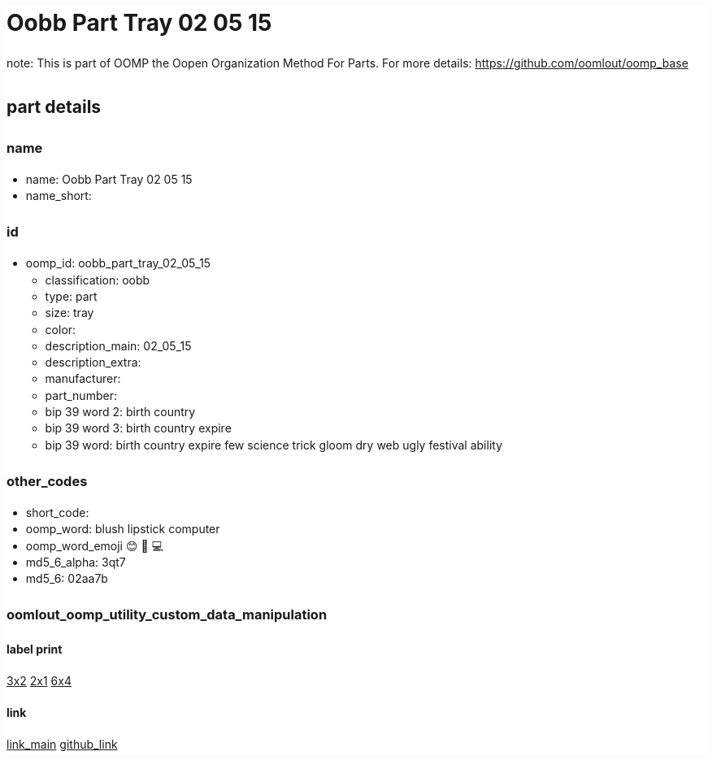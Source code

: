 # Oobb Part Tray 02 05 15  

note: This is part of OOMP the Oopen Organization Method For Parts. For more details: https://github.com/oomlout/oomp_base

##  part details





### name
* name: Oobb Part Tray 02 05 15
* name_short: 
### id
* oomp_id: oobb_part_tray_02_05_15
  * classification: oobb
  * type: part
  * size: tray
  * color: 
  * description_main: 02_05_15
  * description_extra: 
  * manufacturer: 
  * part_number: 
  * bip 39 word 2: birth country
  * bip 39 word 3: birth country expire
  * bip 39 word: birth country expire few science trick gloom dry web ugly festival ability

### other_codes
* short_code: 
* oomp_word: blush lipstick computer
* oomp_word_emoji :blush: :lipstick: :computer:
* md5_6_alpha: 3qt7
* md5_6: 02aa7b






### oomlout_oomp_utility_custom_data_manipulation
#### label print
[3x2](http://192.168.1.245:1112/?label=oomp%203qt7)
[2x1](http://192.168.1.242:1112/?label=oomp%203qt7)
[6x4](http://192.168.1.55:1112/?label=oomp%203qt7)    

#### link

[link_main](https://github.com/oomlout/oomlout_oomp_current_version_messy/tree/main/parts/oobb_part_tray_02_05_15) [github_link](https://github.com/oomlout/oomlout_oomp_part_src/tree/main/parts/oobb_part_tray_02_05_15)                             
